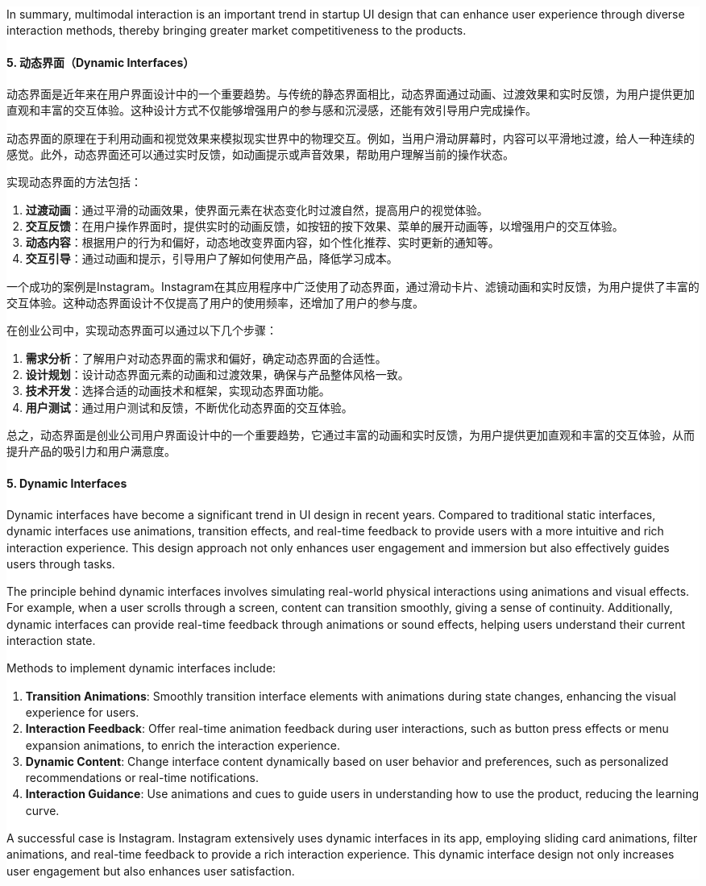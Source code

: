 In summary, multimodal interaction is an important trend in startup UI design that can enhance user experience through diverse interaction methods, thereby bringing greater market competitiveness to the products.

#### 5. 动态界面（Dynamic Interfaces）

动态界面是近年来在用户界面设计中的一个重要趋势。与传统的静态界面相比，动态界面通过动画、过渡效果和实时反馈，为用户提供更加直观和丰富的交互体验。这种设计方式不仅能够增强用户的参与感和沉浸感，还能有效引导用户完成操作。

动态界面的原理在于利用动画和视觉效果来模拟现实世界中的物理交互。例如，当用户滑动屏幕时，内容可以平滑地过渡，给人一种连续的感觉。此外，动态界面还可以通过实时反馈，如动画提示或声音效果，帮助用户理解当前的操作状态。

实现动态界面的方法包括：

1. **过渡动画**：通过平滑的动画效果，使界面元素在状态变化时过渡自然，提高用户的视觉体验。
2. **交互反馈**：在用户操作界面时，提供实时的动画反馈，如按钮的按下效果、菜单的展开动画等，以增强用户的交互体验。
3. **动态内容**：根据用户的行为和偏好，动态地改变界面内容，如个性化推荐、实时更新的通知等。
4. **交互引导**：通过动画和提示，引导用户了解如何使用产品，降低学习成本。

一个成功的案例是Instagram。Instagram在其应用程序中广泛使用了动态界面，通过滑动卡片、滤镜动画和实时反馈，为用户提供了丰富的交互体验。这种动态界面设计不仅提高了用户的使用频率，还增加了用户的参与度。

在创业公司中，实现动态界面可以通过以下几个步骤：

1. **需求分析**：了解用户对动态界面的需求和偏好，确定动态界面的合适性。
2. **设计规划**：设计动态界面元素的动画和过渡效果，确保与产品整体风格一致。
3. **技术开发**：选择合适的动画技术和框架，实现动态界面功能。
4. **用户测试**：通过用户测试和反馈，不断优化动态界面的交互体验。

总之，动态界面是创业公司用户界面设计中的一个重要趋势，它通过丰富的动画和实时反馈，为用户提供更加直观和丰富的交互体验，从而提升产品的吸引力和用户满意度。

#### 5. Dynamic Interfaces

Dynamic interfaces have become a significant trend in UI design in recent years. Compared to traditional static interfaces, dynamic interfaces use animations, transition effects, and real-time feedback to provide users with a more intuitive and rich interaction experience. This design approach not only enhances user engagement and immersion but also effectively guides users through tasks.

The principle behind dynamic interfaces involves simulating real-world physical interactions using animations and visual effects. For example, when a user scrolls through a screen, content can transition smoothly, giving a sense of continuity. Additionally, dynamic interfaces can provide real-time feedback through animations or sound effects, helping users understand their current interaction state.

Methods to implement dynamic interfaces include:

1. **Transition Animations**: Smoothly transition interface elements with animations during state changes, enhancing the visual experience for users.
2. **Interaction Feedback**: Offer real-time animation feedback during user interactions, such as button press effects or menu expansion animations, to enrich the interaction experience.
3. **Dynamic Content**: Change interface content dynamically based on user behavior and preferences, such as personalized recommendations or real-time notifications.
4. **Interaction Guidance**: Use animations and cues to guide users in understanding how to use the product, reducing the learning curve.

A successful case is Instagram. Instagram extensively uses dynamic interfaces in its app, employing sliding card animations, filter animations, and real-time feedback to provide a rich interaction experience. This dynamic interface design not only increases user engagement but also enhances user satisfaction.
